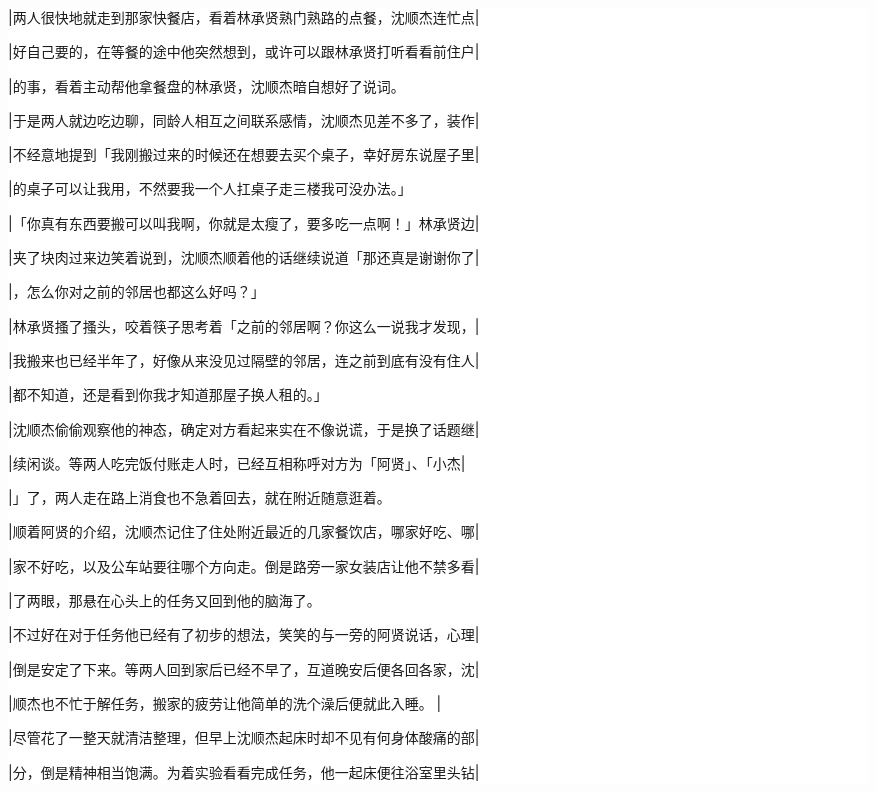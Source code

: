 |两人很快地就走到那家快餐店，看着林承贤熟门熟路的点餐，沈顺杰连忙点|

|好自己要的，在等餐的途中他突然想到，或许可以跟林承贤打听看看前住户|

|的事，看着主动帮他拿餐盘的林承贤，沈顺杰暗自想好了说词。

|于是两人就边吃边聊，同龄人相互之间联系感情，沈顺杰见差不多了，装作|

|不经意地提到「我刚搬过来的时候还在想要去买个桌子，幸好房东说屋子里|

|的桌子可以让我用，不然要我一个人扛桌子走三楼我可没办法。」

|「你真有东西要搬可以叫我啊，你就是太瘦了，要多吃一点啊！」林承贤边|

|夹了块肉过来边笑着说到，沈顺杰顺着他的话继续说道「那还真是谢谢你了|

|，怎么你对之前的邻居也都这么好吗？」

|林承贤搔了搔头，咬着筷子思考着「之前的邻居啊？你这么一说我才发现，|

|我搬来也已经半年了，好像从来没见过隔壁的邻居，连之前到底有没有住人|

|都不知道，还是看到你我才知道那屋子换人租的。」

|沈顺杰偷偷观察他的神态，确定对方看起来实在不像说谎，于是换了话题继|

|续闲谈。等两人吃完饭付账走人时，已经互相称呼对方为「阿贤」、「小杰|

|」了，两人走在路上消食也不急着回去，就在附近随意逛着。

|顺着阿贤的介绍，沈顺杰记住了住处附近最近的几家餐饮店，哪家好吃、哪|

|家不好吃，以及公车站要往哪个方向走。倒是路旁一家女装店让他不禁多看|

|了两眼，那悬在心头上的任务又回到他的脑海了。

|不过好在对于任务他已经有了初步的想法，笑笑的与一旁的阿贤说话，心理|

|倒是安定了下来。等两人回到家后已经不早了，互道晚安后便各回各家，沈|

|顺杰也不忙于解任务，搬家的疲劳让他简单的洗个澡后便就此入睡。 |

|尽管花了一整天就清洁整理，但早上沈顺杰起床时却不见有何身体酸痛的部|

|分，倒是精神相当饱满。为着实验看看完成任务，他一起床便往浴室里头钻|
